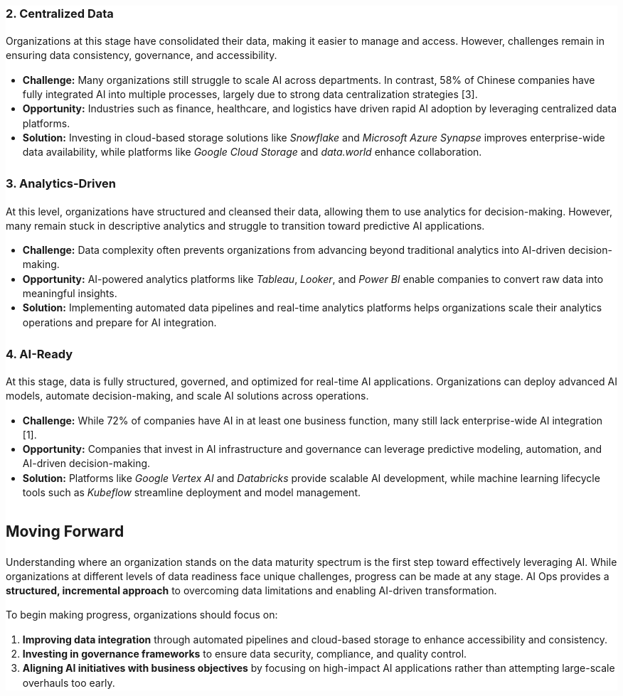 ### 2. Centralized Data

Organizations at this stage have consolidated their data, making it easier to manage and access. However, challenges remain in ensuring data consistency, governance, and accessibility.

- **Challenge:** Many organizations still struggle to scale AI across departments. In contrast, 58% of Chinese companies have fully integrated AI into multiple processes, largely due to strong data centralization strategies [3].
- **Opportunity:** Industries such as finance, healthcare, and logistics have driven rapid AI adoption by leveraging centralized data platforms.
- **Solution:** Investing in cloud-based storage solutions like *Snowflake* and *Microsoft Azure Synapse* improves enterprise-wide data availability, while platforms like *Google Cloud Storage* and *data.world* enhance collaboration.

### 3. Analytics-Driven

At this level, organizations have structured and cleansed their data, allowing them to use analytics for decision-making. However, many remain stuck in descriptive analytics and struggle to transition toward predictive AI applications.

- **Challenge:** Data complexity often prevents organizations from advancing beyond traditional analytics into AI-driven decision-making.
- **Opportunity:** AI-powered analytics platforms like *Tableau*, *Looker*, and *Power BI* enable companies to convert raw data into meaningful insights.
- **Solution:** Implementing automated data pipelines and real-time analytics platforms helps organizations scale their analytics operations and prepare for AI integration.

### 4. AI-Ready

At this stage, data is fully structured, governed, and optimized for real-time AI applications. Organizations can deploy advanced AI models, automate decision-making, and scale AI solutions across operations.

- **Challenge:** While 72% of companies have AI in at least one business function, many still lack enterprise-wide AI integration [1].
- **Opportunity:** Companies that invest in AI infrastructure and governance can leverage predictive modeling, automation, and AI-driven decision-making.
- **Solution:** Platforms like *Google Vertex AI* and *Databricks* provide scalable AI development, while machine learning lifecycle tools such as *Kubeflow* streamline deployment and model management.

## Moving Forward

Understanding where an organization stands on the data maturity spectrum is the first step toward effectively leveraging AI. While organizations at different levels of data readiness face unique challenges, progress can be made at any stage. AI Ops provides a **structured, incremental approach** to overcoming data limitations and enabling AI-driven transformation.

To begin making progress, organizations should focus on:

1. **Improving data integration** through automated pipelines and cloud-based storage to enhance accessibility and consistency.
2. **Investing in governance frameworks** to ensure data security, compliance, and quality control.
3. **Aligning AI initiatives with business objectives** by focusing on high-impact AI applications rather than attempting large-scale overhauls too early.

